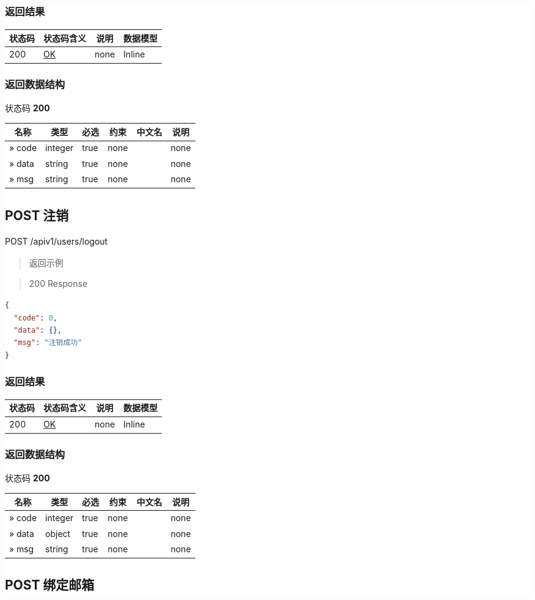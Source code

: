 ### 返回结果

|状态码|状态码含义|说明|数据模型|
|---|---|---|---|
|200|[OK](https://tools.ietf.org/html/rfc7231#section-6.3.1)|none|Inline|

### 返回数据结构

状态码 **200**

|名称|类型|必选|约束|中文名|说明|
|---|---|---|---|---|---|
|» code|integer|true|none||none|
|» data|string|true|none||none|
|» msg|string|true|none||none|

## POST 注销

POST /apiv1/users/logout

> 返回示例

> 200 Response

```json
{
  "code": 0,
  "data": {},
  "msg": "注销成功"
}
```

### 返回结果

|状态码|状态码含义|说明|数据模型|
|---|---|---|---|
|200|[OK](https://tools.ietf.org/html/rfc7231#section-6.3.1)|none|Inline|

### 返回数据结构

状态码 **200**

|名称|类型|必选|约束|中文名|说明|
|---|---|---|---|---|---|
|» code|integer|true|none||none|
|» data|object|true|none||none|
|» msg|string|true|none||none|

## POST 绑定邮箱
